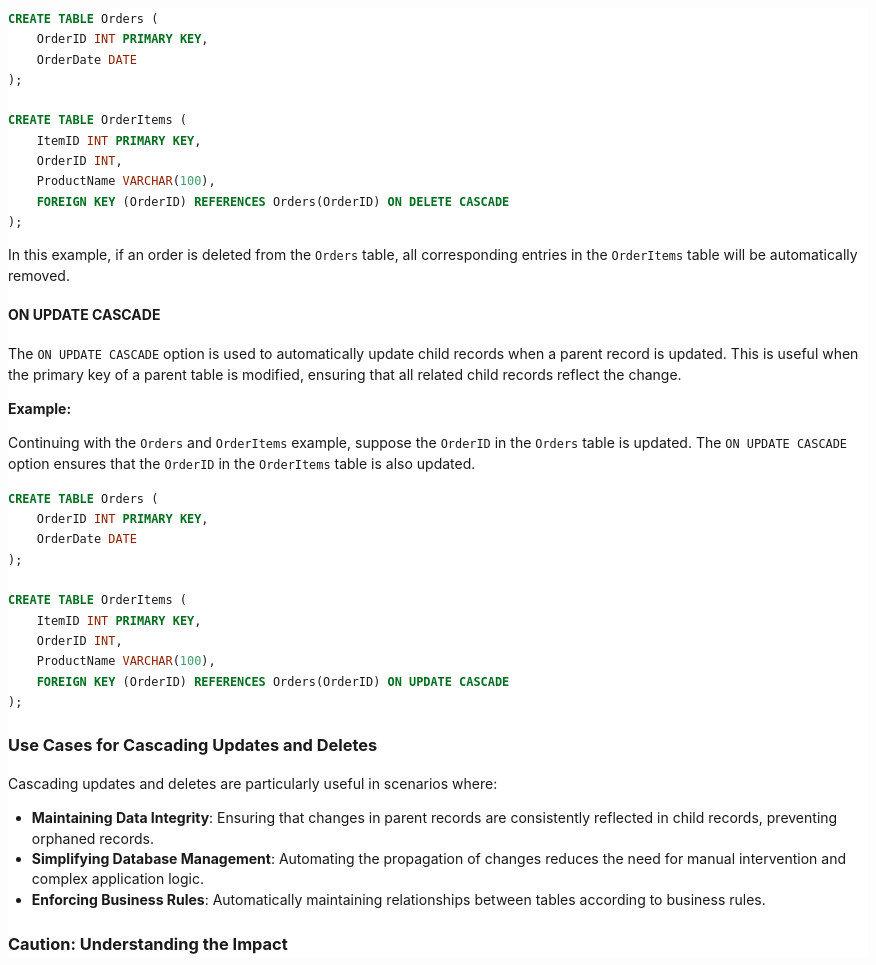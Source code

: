 ```sql
CREATE TABLE Orders (
    OrderID INT PRIMARY KEY,
    OrderDate DATE
);

CREATE TABLE OrderItems (
    ItemID INT PRIMARY KEY,
    OrderID INT,
    ProductName VARCHAR(100),
    FOREIGN KEY (OrderID) REFERENCES Orders(OrderID) ON DELETE CASCADE
);
```

In this example, if an order is deleted from the `Orders` table, all corresponding entries in the `OrderItems` table will be automatically removed.

#### ON UPDATE CASCADE

The `ON UPDATE CASCADE` option is used to automatically update child records when a parent record is updated. This is useful when the primary key of a parent table is modified, ensuring that all related child records reflect the change.

**Example:**

Continuing with the `Orders` and `OrderItems` example, suppose the `OrderID` in the `Orders` table is updated. The `ON UPDATE CASCADE` option ensures that the `OrderID` in the `OrderItems` table is also updated.

```sql
CREATE TABLE Orders (
    OrderID INT PRIMARY KEY,
    OrderDate DATE
);

CREATE TABLE OrderItems (
    ItemID INT PRIMARY KEY,
    OrderID INT,
    ProductName VARCHAR(100),
    FOREIGN KEY (OrderID) REFERENCES Orders(OrderID) ON UPDATE CASCADE
);
```

### Use Cases for Cascading Updates and Deletes

Cascading updates and deletes are particularly useful in scenarios where:

- **Maintaining Data Integrity**: Ensuring that changes in parent records are consistently reflected in child records, preventing orphaned records.
- **Simplifying Database Management**: Automating the propagation of changes reduces the need for manual intervention and complex application logic.
- **Enforcing Business Rules**: Automatically maintaining relationships between tables according to business rules.

### Caution: Understanding the Impact
